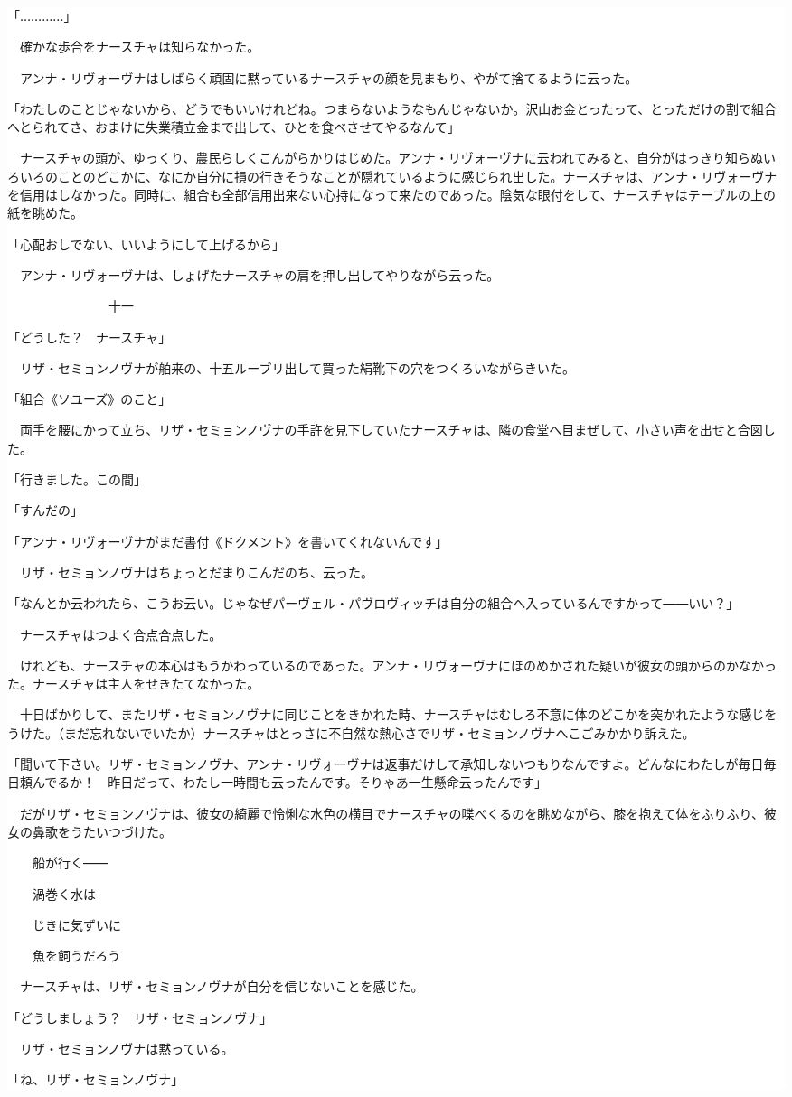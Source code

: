「…………」

　確かな歩合をナースチャは知らなかった。

　アンナ・リヴォーヴナはしばらく頑固に黙っているナースチャの顔を見まもり、やがて捨てるように云った。

「わたしのことじゃないから、どうでもいいけれどね。つまらないようなもんじゃないか。沢山お金とったって、とっただけの割で組合へとられてさ、おまけに失業積立金まで出して、ひとを食べさせてやるなんて」

　ナースチャの頭が、ゆっくり、農民らしくこんがらかりはじめた。アンナ・リヴォーヴナに云われてみると、自分がはっきり知らぬいろいろのことのどこかに、なにか自分に損の行きそうなことが隠れているように感じられ出した。ナースチャは、アンナ・リヴォーヴナを信用はしなかった。同時に、組合も全部信用出来ない心持になって来たのであった。陰気な眼付をして、ナースチャはテーブルの上の紙を眺めた。

「心配おしでない、いいようにして上げるから」

　アンナ・リヴォーヴナは、しょげたナースチャの肩を押し出してやりながら云った。



　　　　　　　　十一



「どうした？　ナースチャ」

　リザ・セミョンノヴナが舶来の、十五ルーブリ出して買った絹靴下の穴をつくろいながらきいた。

「組合《ソユーズ》のこと」

　両手を腰にかって立ち、リザ・セミョンノヴナの手許を見下していたナースチャは、隣の食堂へ目まぜして、小さい声を出せと合図した。

「行きました。この間」

「すんだの」

「アンナ・リヴォーヴナがまだ書付《ドクメント》を書いてくれないんです」

　リザ・セミョンノヴナはちょっとだまりこんだのち、云った。

「なんとか云われたら、こうお云い。じゃなぜパーヴェル・パヴロヴィッチは自分の組合へ入っているんですかって――いい？」

　ナースチャはつよく合点合点した。

　けれども、ナースチャの本心はもうかわっているのであった。アンナ・リヴォーヴナにほのめかされた疑いが彼女の頭からのかなかった。ナースチャは主人をせきたてなかった。

　十日ばかりして、またリザ・セミョンノヴナに同じことをきかれた時、ナースチャはむしろ不意に体のどこかを突かれたような感じをうけた。（まだ忘れないでいたか）ナースチャはとっさに不自然な熱心さでリザ・セミョンノヴナへこごみかかり訴えた。

「聞いて下さい。リザ・セミョンノヴナ、アンナ・リヴォーヴナは返事だけして承知しないつもりなんですよ。どんなにわたしが毎日毎日頼んでるか！　昨日だって、わたし一時間も云ったんです。そりゃあ一生懸命云ったんです」

　だがリザ・セミョンノヴナは、彼女の綺麗で怜悧な水色の横目でナースチャの喋べくるのを眺めながら、膝を抱えて体をふりふり、彼女の鼻歌をうたいつづけた。

　　船が行く――

　　渦巻く水は

　　じきに気ずいに

　　魚を飼うだろう

　ナースチャは、リザ・セミョンノヴナが自分を信じないことを感じた。

「どうしましょう？　リザ・セミョンノヴナ」

　リザ・セミョンノヴナは黙っている。

「ね、リザ・セミョンノヴナ」
